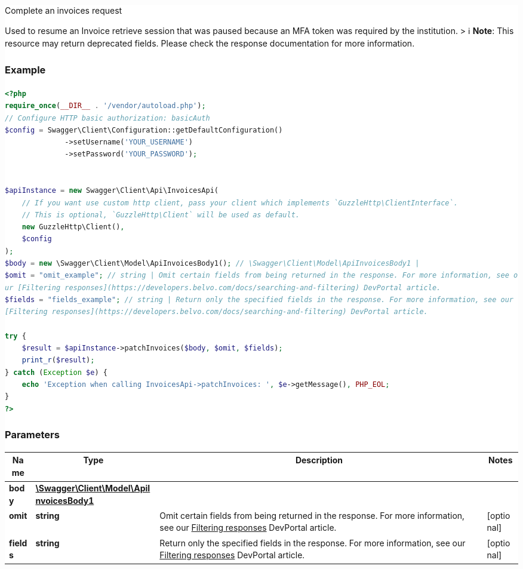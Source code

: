 Complete an invoices request

Used to resume an Invoice retrieve session that was paused because an MFA token was required by the institution.  > ℹ️ **Note**: This resource may return deprecated fields. Please check the response documentation for more information.

### Example
```php
<?php
require_once(__DIR__ . '/vendor/autoload.php');
// Configure HTTP basic authorization: basicAuth
$config = Swagger\Client\Configuration::getDefaultConfiguration()
              ->setUsername('YOUR_USERNAME')
              ->setPassword('YOUR_PASSWORD');


$apiInstance = new Swagger\Client\Api\InvoicesApi(
    // If you want use custom http client, pass your client which implements `GuzzleHttp\ClientInterface`.
    // This is optional, `GuzzleHttp\Client` will be used as default.
    new GuzzleHttp\Client(),
    $config
);
$body = new \Swagger\Client\Model\ApiInvoicesBody1(); // \Swagger\Client\Model\ApiInvoicesBody1 | 
$omit = "omit_example"; // string | Omit certain fields from being returned in the response. For more information, see our [Filtering responses](https://developers.belvo.com/docs/searching-and-filtering) DevPortal article.
$fields = "fields_example"; // string | Return only the specified fields in the response. For more information, see our [Filtering responses](https://developers.belvo.com/docs/searching-and-filtering) DevPortal article.

try {
    $result = $apiInstance->patchInvoices($body, $omit, $fields);
    print_r($result);
} catch (Exception $e) {
    echo 'Exception when calling InvoicesApi->patchInvoices: ', $e->getMessage(), PHP_EOL;
}
?>
```

### Parameters

Name | Type | Description  | Notes
------------- | ------------- | ------------- | -------------
 **body** | [**\Swagger\Client\Model\ApiInvoicesBody1**](../Model/ApiInvoicesBody1.md)|  |
 **omit** | **string**| Omit certain fields from being returned in the response. For more information, see our [Filtering responses](https://developers.belvo.com/docs/searching-and-filtering) DevPortal article. | [optional]
 **fields** | **string**| Return only the specified fields in the response. For more information, see our [Filtering responses](https://developers.belvo.com/docs/searching-and-filtering) DevPortal article. | [optional]
